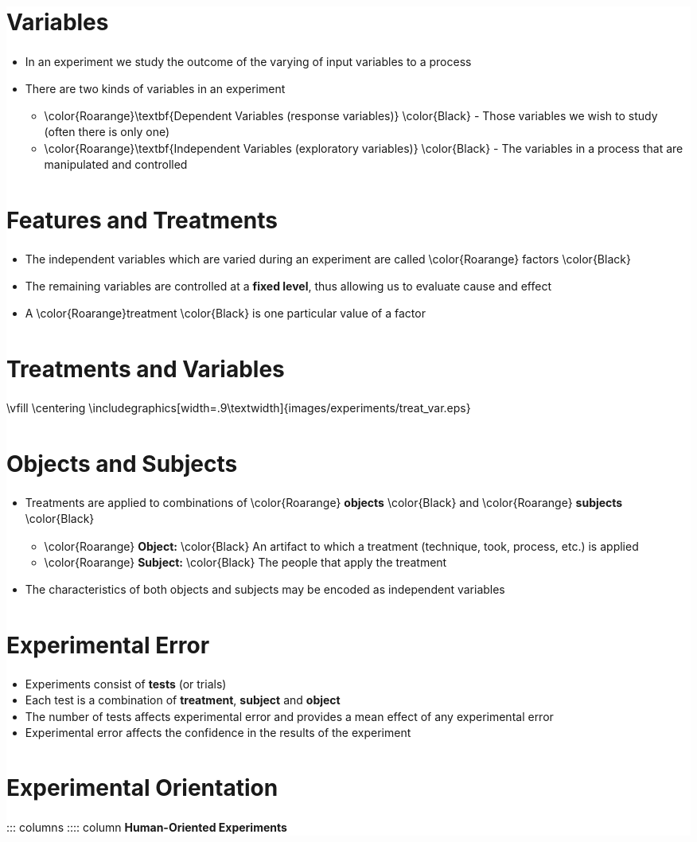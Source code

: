 # Variables

* In an experiment we study the outcome of the varying of input variables to a process

* There are two kinds of variables in an experiment
  - \color{Roarange}\textbf{Dependent Variables (response variables)} \color{Black} - Those variables we wish to study (often there is only one)
  - \color{Roarange}\textbf{Independent Variables (exploratory variables)} \color{Black} - The variables in a process that are manipulated and controlled

# Features and Treatments

* The independent variables which are varied during an experiment are called \color{Roarange} factors \color{Black}

* The remaining variables are controlled at a **fixed level**, thus allowing us to evaluate cause and effect

* A \color{Roarange}treatment \color{Black} is one particular value of a factor

# Treatments and Variables

\vfill
\centering
\includegraphics[width=.9\textwidth]{images/experiments/treat_var.eps}

# Objects and Subjects

* Treatments are applied to combinations of \color{Roarange} **objects** \color{Black} and \color{Roarange} **subjects** \color{Black}
  * \color{Roarange} **Object:** \color{Black} An artifact to which a treatment (technique, took, process, etc.) is applied
  * \color{Roarange} **Subject:** \color{Black} The people that apply the treatment

* The characteristics of both objects and subjects may be encoded as independent variables

# Experimental Error

* Experiments consist of **tests** (or trials)
* Each test is a combination of **treatment**, **subject** and **object**
* The number of tests affects experimental error and provides a mean effect of any experimental error
* Experimental error affects the confidence in the results of the experiment

# Experimental Orientation

::: columns
:::: column
**Human-Oriented Experiments**
